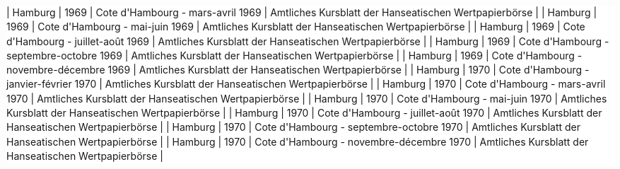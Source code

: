 | Hamburg  | 1969      | Cote d'Hambourg - mars-avril 1969                               | Amtliches Kursblatt der Hanseatischen Wertpapierbörse                                                                                                                                                                                                                            |
| Hamburg  | 1969      | Cote d'Hambourg - mai-juin 1969                                 | Amtliches Kursblatt der Hanseatischen Wertpapierbörse                                                                                                                                                                                                                            |
| Hamburg  | 1969      | Cote d'Hambourg - juillet-août 1969                             | Amtliches Kursblatt der Hanseatischen Wertpapierbörse                                                                                                                                                                                                                            |
| Hamburg  | 1969      | Cote d'Hambourg - septembre-octobre 1969                        | Amtliches Kursblatt der Hanseatischen Wertpapierbörse                                                                                                                                                                                                                            |
| Hamburg  | 1969      | Cote d'Hambourg - novembre-décembre 1969                        | Amtliches Kursblatt der Hanseatischen Wertpapierbörse                                                                                                                                                                                                                            |
| Hamburg  | 1970      | Cote d'Hambourg - janvier-février 1970                          | Amtliches Kursblatt der Hanseatischen Wertpapierbörse                                                                                                                                                                                                                            |
| Hamburg  | 1970      | Cote d'Hambourg - mars-avril 1970                               | Amtliches Kursblatt der Hanseatischen Wertpapierbörse                                                                                                                                                                                                                            |
| Hamburg  | 1970      | Cote d'Hambourg - mai-juin 1970                                 | Amtliches Kursblatt der Hanseatischen Wertpapierbörse                                                                                                                                                                                                                            |
| Hamburg  | 1970      | Cote d'Hambourg - juillet-août 1970                             | Amtliches Kursblatt der Hanseatischen Wertpapierbörse                                                                                                                                                                                                                            |
| Hamburg  | 1970      | Cote d'Hambourg - septembre-octobre 1970                        | Amtliches Kursblatt der Hanseatischen Wertpapierbörse                                                                                                                                                                                                                            |
| Hamburg  | 1970      | Cote d'Hambourg - novembre-décembre 1970                        | Amtliches Kursblatt der Hanseatischen Wertpapierbörse                                                                                                                                                                                                                            |
